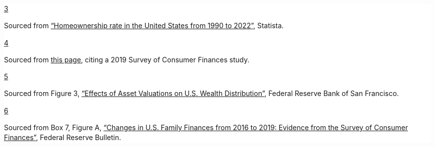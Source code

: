 [3](https://goodreason.substack.com/p/maybe-treating-housing-as-an-investment#footnote-anchor-3-103931683)

Sourced from [“Homeownership rate in the United States from 1990 to 2022”](https://www.statista.com/statistics/184902/homeownership-rate-in-the-us-since-2003/#:~:text=The%20homeownership%20rate%20in%20the,and%20decimated%20the%20housing%20market.), Statista.

[4](https://goodreason.substack.com/p/maybe-treating-housing-as-an-investment#footnote-anchor-4-103931683)

Sourced from [this page](https://eyeonhousing.org/2021/02/homeownership-remains-primary-driver-of-household-wealth/), citing a 2019 Survey of Consumer Finances study.

[5](https://goodreason.substack.com/p/maybe-treating-housing-as-an-investment#footnote-anchor-5-103931683)

Sourced from Figure 3, [“Effects of Asset Valuations on U.S. Wealth Distribution”](https://www.frbsf.org/economic-research/publications/economic-letter/2021/august/effects-of-asset-valuations-on-us-wealth-distribution/), Federal Reserve Bank of San Francisco.

[6](https://goodreason.substack.com/p/maybe-treating-housing-as-an-investment#footnote-anchor-6-103931683)

Sourced from Box 7, Figure A, [“Changes in U.S. Family Finances from 2016 to 2019: Evidence from the Survey of Consumer Finances”](https://www.federalreserve.gov/publications/files/scf20.pdf), Federal Reserve Bulletin.